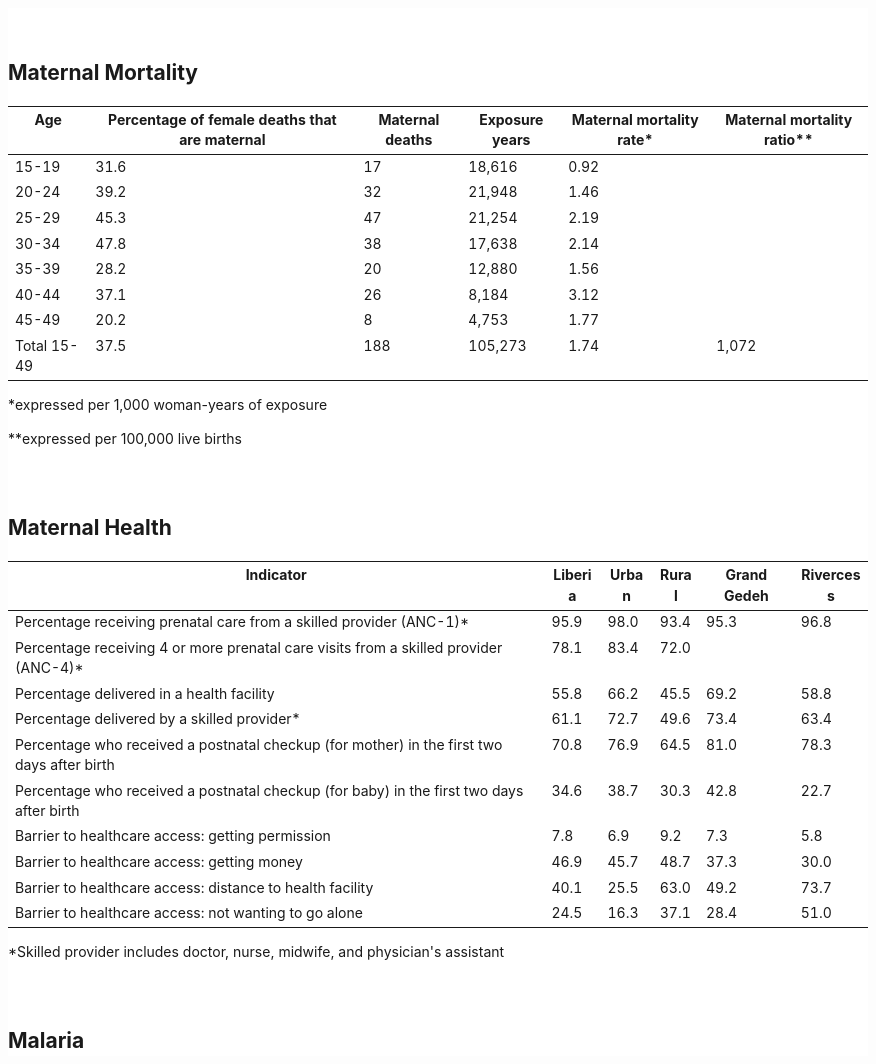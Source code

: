 <br>

Maternal Mortality
------------------

| Age           | Percentage of female deaths that are maternal	| Maternal deaths | Exposure years | Maternal mortality rate* | Maternal mortality ratio** |
|---------------|-----------------------------------------------|-----------------|----------------|--------------------------|----------------------------|
| 15-19	        | 31.6                                          | 17              | 18,616         | 0.92                     | &nbsp;                     |
| 20-24	        | 39.2	                                        | 32	          | 21,948	   | 1.46                     | &nbsp;                     |
| 25-29	        | 45.3	                                        | 47	          | 21,254	   | 2.19                     | &nbsp;                     |
| 30-34	        | 47.8	                                        | 38	          | 17,638	   | 2.14                     | &nbsp;                     |
| 35-39	        | 28.2	                                        | 20	          | 12,880	   | 1.56                     | &nbsp;                     |
| 40-44	        | 37.1	                                        | 26	          | 8,184	   | 3.12                     | &nbsp;                     |
| 45-49         | 20.2	                                        | 8	          | 4,753	   | 1.77                     | &nbsp;                     |
| Total 15-49   | 37.5	                                        | 188	          | 105,273	   | 1.74                     | 1,072                      |

*expressed per 1,000 woman-years of exposure

**expressed per 100,000 live births

<br>

Maternal Health
---------------

| Indicator                                                                                     | Liberia | Urban | Rural | Grand Gedeh | Rivercess |
|-----------------------------------------------------------------------------------------------|---------|-------|-------|-------------|-----------|
| Percentage receiving prenatal care from a skilled provider (ANC-1)*                           | 95.9	  | 98.0  | 93.4  | 95.3        | 96.8      |
| Percentage receiving 4 or more prenatal care visits from a skilled provider (ANC-4)*          | 78.1	  | 83.4  | 72.0  | &nbsp;      | &nbsp;    |
| Percentage delivered in a health facility                                                     | 55.8	  | 66.2  | 45.5  | 69.2        | 58.8      |
| Percentage delivered by a skilled provider*                                                   | 61.1	  | 72.7  | 49.6  | 73.4        | 63.4      |
| Percentage who received a postnatal checkup (for mother) in the first two days after birth	| 70.8	  | 76.9  | 64.5  | 81.0        | 78.3      |
| Percentage who received a postnatal checkup (for baby) in the first two days after birth	| 34.6	  | 38.7  | 30.3  | 42.8        | 22.7      |
| Barrier to healthcare access: getting permission                                              | 7.8	  | 6.9   | 9.2   | 7.3         | 5.8       |
| Barrier to healthcare access: getting money                                                   | 46.9	  | 45.7  | 48.7  | 37.3	| 30.0      |
| Barrier to healthcare access: distance to health facility	                                | 40.1	  | 25.5  | 63.0  | 49.2	| 73.7      |
| Barrier to healthcare access: not wanting to go alone                                         | 24.5	  | 16.3  | 37.1  | 28.4	| 51.0      |

*Skilled provider includes doctor, nurse, midwife, and physician's assistant

<br>

Malaria
-------
